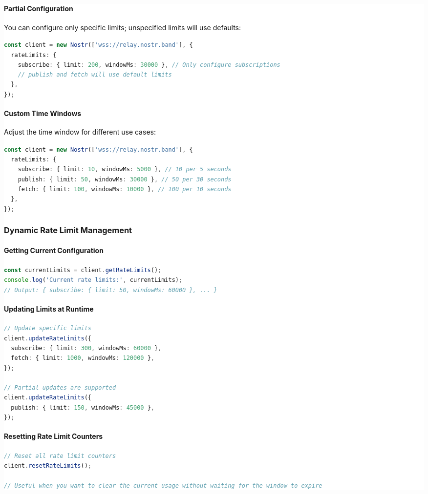 #### Partial Configuration

You can configure only specific limits; unspecified limits will use defaults:

```typescript
const client = new Nostr(['wss://relay.nostr.band'], {
  rateLimits: {
    subscribe: { limit: 200, windowMs: 30000 }, // Only configure subscriptions
    // publish and fetch will use default limits
  },
});
```

#### Custom Time Windows

Adjust the time window for different use cases:

```typescript
const client = new Nostr(['wss://relay.nostr.band'], {
  rateLimits: {
    subscribe: { limit: 10, windowMs: 5000 }, // 10 per 5 seconds
    publish: { limit: 50, windowMs: 30000 }, // 50 per 30 seconds
    fetch: { limit: 100, windowMs: 10000 }, // 100 per 10 seconds
  },
});
```

### Dynamic Rate Limit Management

#### Getting Current Configuration

```typescript
const currentLimits = client.getRateLimits();
console.log('Current rate limits:', currentLimits);
// Output: { subscribe: { limit: 50, windowMs: 60000 }, ... }
```

#### Updating Limits at Runtime

```typescript
// Update specific limits
client.updateRateLimits({
  subscribe: { limit: 300, windowMs: 60000 },
  fetch: { limit: 1000, windowMs: 120000 },
});

// Partial updates are supported
client.updateRateLimits({
  publish: { limit: 150, windowMs: 45000 },
});
```

#### Resetting Rate Limit Counters

```typescript
// Reset all rate limit counters
client.resetRateLimits();

// Useful when you want to clear the current usage without waiting for the window to expire
```
